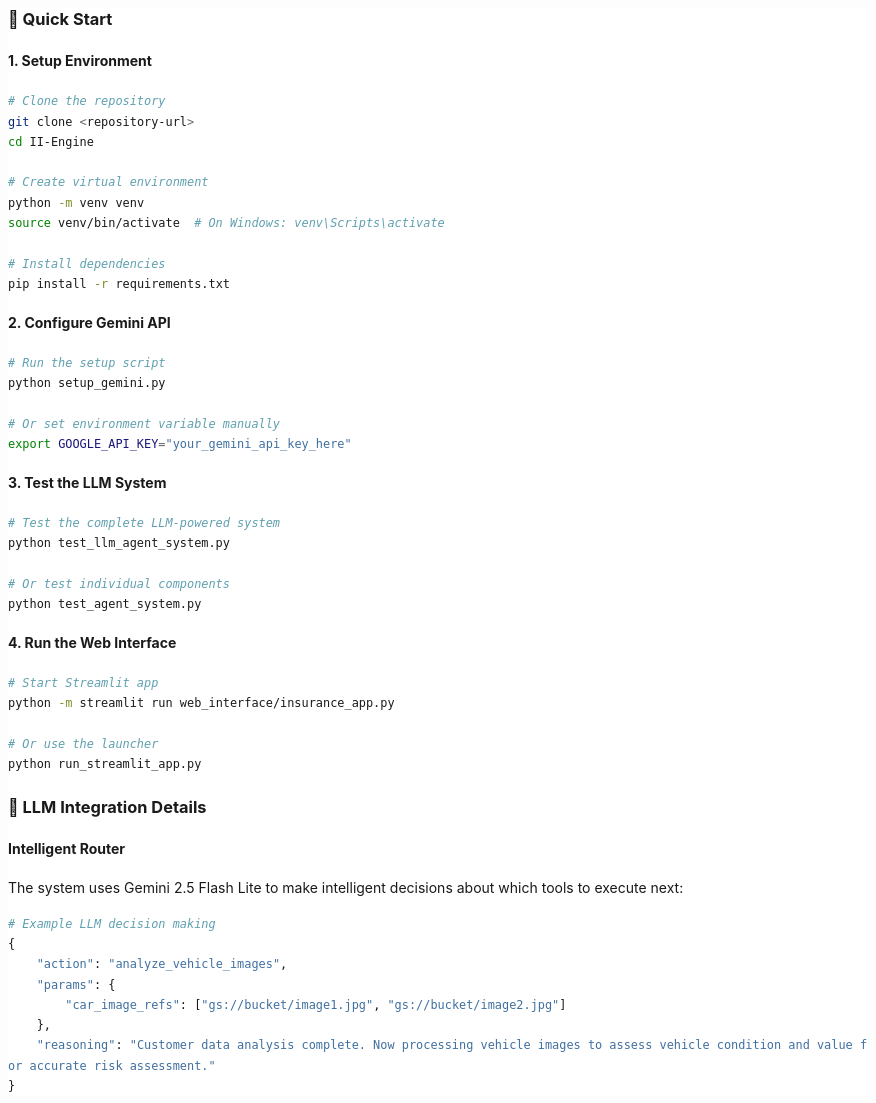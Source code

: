 ### 🚀 Quick Start

#### 1. **Setup Environment**
```bash
# Clone the repository
git clone <repository-url>
cd II-Engine

# Create virtual environment
python -m venv venv
source venv/bin/activate  # On Windows: venv\Scripts\activate

# Install dependencies
pip install -r requirements.txt
```

#### 2. **Configure Gemini API**
```bash
# Run the setup script
python setup_gemini.py

# Or set environment variable manually
export GOOGLE_API_KEY="your_gemini_api_key_here"
```

#### 3. **Test the LLM System**
```bash
# Test the complete LLM-powered system
python test_llm_agent_system.py

# Or test individual components
python test_agent_system.py
```

#### 4. **Run the Web Interface**
```bash
# Start Streamlit app
python -m streamlit run web_interface/insurance_app.py

# Or use the launcher
python run_streamlit_app.py
```

### 🧠 LLM Integration Details

#### **Intelligent Router**
The system uses Gemini 2.5 Flash Lite to make intelligent decisions about which tools to execute next:

```python
# Example LLM decision making
{
    "action": "analyze_vehicle_images",
    "params": {
        "car_image_refs": ["gs://bucket/image1.jpg", "gs://bucket/image2.jpg"]
    },
    "reasoning": "Customer data analysis complete. Now processing vehicle images to assess vehicle condition and value for accurate risk assessment."
}
```

